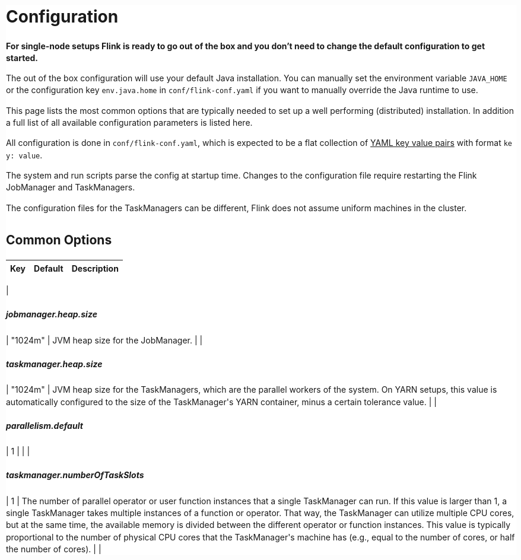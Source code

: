 

# Configuration

**For single-node setups Flink is ready to go out of the box and you don’t need to change the default configuration to get started.**

The out of the box configuration will use your default Java installation. You can manually set the environment variable `JAVA_HOME` or the configuration key `env.java.home` in `conf/flink-conf.yaml` if you want to manually override the Java runtime to use.

This page lists the most common options that are typically needed to set up a well performing (distributed) installation. In addition a full list of all available configuration parameters is listed here.

All configuration is done in `conf/flink-conf.yaml`, which is expected to be a flat collection of [YAML key value pairs](http://www.yaml.org/spec/1.2/spec.html) with format `key: value`.

The system and run scripts parse the config at startup time. Changes to the configuration file require restarting the Flink JobManager and TaskManagers.

The configuration files for the TaskManagers can be different, Flink does not assume uniform machines in the cluster.

## Common Options

| Key | Default | Description |
| --- | --- | --- |
| 

##### jobmanager.heap.size

 | "1024m" | JVM heap size for the JobManager. |
| 

##### taskmanager.heap.size

 | "1024m" | JVM heap size for the TaskManagers, which are the parallel workers of the system. On YARN setups, this value is automatically configured to the size of the TaskManager's YARN container, minus a certain tolerance value. |
| 

##### parallelism.default

 | 1 |  |
| 

##### taskmanager.numberOfTaskSlots

 | 1 | The number of parallel operator or user function instances that a single TaskManager can run. If this value is larger than 1, a single TaskManager takes multiple instances of a function or operator. That way, the TaskManager can utilize multiple CPU cores, but at the same time, the available memory is divided between the different operator or function instances. This value is typically proportional to the number of physical CPU cores that the TaskManager's machine has (e.g., equal to the number of cores, or half the number of cores). |
| 
